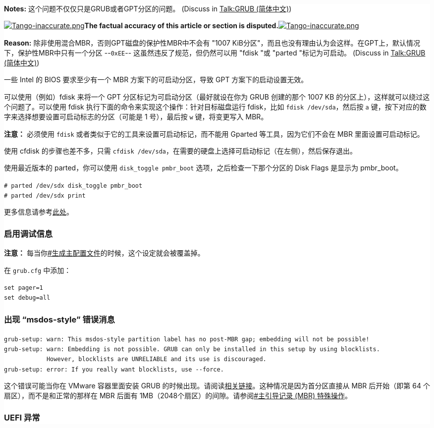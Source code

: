 **Notes:** 这个问题不仅仅只是GRUB或者GPT分区的问题。 (Discuss in [Talk:GRUB (简体中文)](https://wiki.archlinux.org/title/Talk:GRUB_(简体中文)))

[![Tango-inaccurate.png](https://wiki.archlinux.org/images/d/d6/Tango-inaccurate.png)](https://wiki.archlinux.org/title/File:Tango-inaccurate.png)**The factual accuracy of this article or section is disputed.**[![Tango-inaccurate.png](https://wiki.archlinux.org/images/d/d6/Tango-inaccurate.png)](https://wiki.archlinux.org/title/File:Tango-inaccurate.png)

**Reason:** 除非使用混合MBR，否则GPT磁盘的保护性MBR中不会有 "1007 KiB分区"，而且也没有理由认为会这样。在GPT上，默认情况下，保护性MBR中只有一个分区 --`0xEE`-- 这虽然违反了规范，但仍然可以用 "fdisk "或 "parted "标记为可启动。 (Discuss in [Talk:GRUB (简体中文)](https://wiki.archlinux.org/title/Talk:GRUB_(简体中文)))

一些 Intel 的 BIOS 要求至少有一个 MBR 方案下的可启动分区，导致 GPT 方案下的启动设置无效。

可以使用（例如）fdisk 来将一个 GPT 分区标记为可启动分区（最好就设在你为 GRUB 创建的那个 1007 KB 的分区上），这样就可以绕过这个问题了。可以使用 fdisk 执行下面的命令来实现这个操作：针对目标磁盘运行 fdisk，比如 `fdisk /dev/sda`，然后按 `a` 键，按下对应的数字来选择想要设置可启动标志的分区（可能是 1 号），最后按 `w` 键，将变更写入 MBR。

**注意：** 必须使用 `fdisk` 或者类似于它的工具来设置可启动标记，而不能用 Gparted 等工具，因为它们不会在 MBR 里面设置可启动标记。

使用 cfdisk 的步骤也差不多，只需 `cfdisk /dev/sda`，在需要的硬盘上选择可启动标记（在左侧），然后保存退出。

使用最近版本的 parted，你可以使用 `disk_toggle pmbr_boot` 选项，之后检查一下那个分区的 Disk Flags 是显示为 pmbr_boot。

```
# parted /dev/sdx disk_toggle pmbr_boot
# parted /dev/sdx print
```

更多信息请参考[此处](https://www.rodsbooks.com/gdisk/bios.html)。

### 启用调试信息

**注意：** 每当你[#生成主配置文件](https://wiki.archlinux.org/title/GRUB_(简体中文)#生成主配置文件)的时候，这个设定就会被覆盖掉。

在 `grub.cfg` 中添加：

```
set pager=1
set debug=all
```

### 出现 “msdos-style” 错误消息

```
grub-setup: warn: This msdos-style partition label has no post-MBR gap; embedding will not be possible!
grub-setup: warn: Embedding is not possible. GRUB can only be installed in this setup by using blocklists.
            However, blocklists are UNRELIABLE and its use is discouraged.
grub-setup: error: If you really want blocklists, use --force.
```

这个错误可能当你在 VMware 容器里面安装 GRUB 的时候出现。请阅读[相关链接](https://bbs.archlinux.org/viewtopic.php?pid=581760#p581760)。这种情况是因为首分区直接从 MBR 后开始（即第 64 个扇区），而不是和正常的那样在 MBR 后面有 1MB（2048个扇区）的间隙。请参阅[#主引导记录 (MBR) 特殊操作](https://wiki.archlinux.org/title/GRUB_(简体中文)#主引导记录_(MBR)_特殊操作)。

### UEFI 异常
